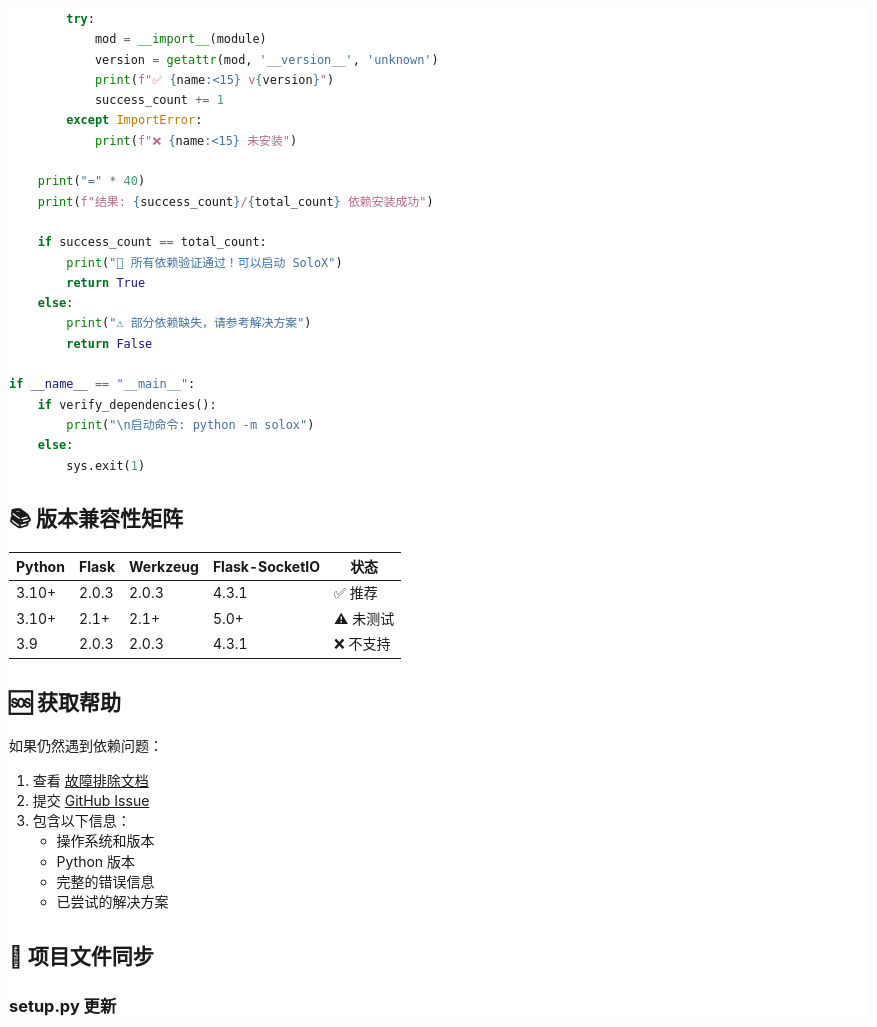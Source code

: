 ```python
        try:
            mod = __import__(module)
            version = getattr(mod, '__version__', 'unknown')
            print(f"✅ {name:<15} v{version}")
            success_count += 1
        except ImportError:
            print(f"❌ {name:<15} 未安装")
    
    print("=" * 40)
    print(f"结果: {success_count}/{total_count} 依赖安装成功")
    
    if success_count == total_count:
        print("🎉 所有依赖验证通过！可以启动 SoloX")
        return True
    else:
        print("⚠️ 部分依赖缺失，请参考解决方案")
        return False

if __name__ == "__main__":
    if verify_dependencies():
        print("\n启动命令: python -m solox")
    else:
        sys.exit(1)
```

## 📚 版本兼容性矩阵

| Python | Flask | Werkzeug | Flask-SocketIO | 状态 |
|--------|-------|----------|----------------|------|
| 3.10+ | 2.0.3 | 2.0.3 | 4.3.1 | ✅ 推荐 |
| 3.10+ | 2.1+ | 2.1+ | 5.0+ | ⚠️ 未测试 |
| 3.9 | 2.0.3 | 2.0.3 | 4.3.1 | ❌ 不支持 |

## 🆘 获取帮助

如果仍然遇到依赖问题：

1. 查看 [故障排除文档](./08-故障排除.md)
2. 提交 [GitHub Issue](https://github.com/smart-test-ti/SoloX/issues)
3. 包含以下信息：
   - 操作系统和版本
   - Python 版本
   - 完整的错误信息
   - 已尝试的解决方案

## 🔄 项目文件同步

### setup.py 更新
